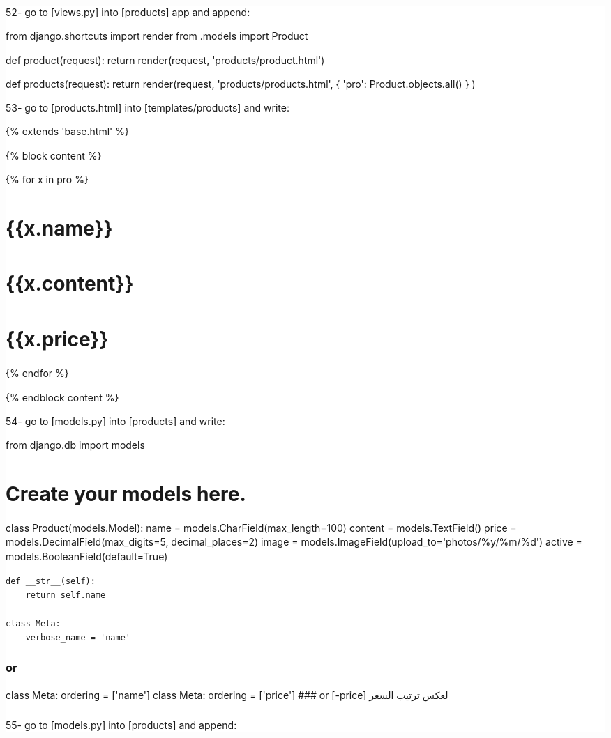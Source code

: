 

52- go to [views.py] into [products] app and append:
 
from django.shortcuts import render
from .models import Product


def product(request):
    return render(request, 'products/product.html')

def products(request):
     return render(request, 'products/products.html', { 'pro': Product.objects.all() } )



53- go to [products.html] into [templates/products] and write:

{% extends 'base.html' %}

{% block content  %}

{% for x in pro %}
    <h1>{{x.name}}</h1>
    <h1>{{x.content}}</h1>
    <h1>{{x.price}}</h1>

{% endfor %}

{% endblock content %}


54- go to [models.py] into [products] and write:

from django.db import models

# Create your models here.
class Product(models.Model):
    name = models.CharField(max_length=100)
    content = models.TextField()
    price = models.DecimalField(max_digits=5, decimal_places=2)
    image = models.ImageField(upload_to='photos/%y/%m/%d')
    active = models.BooleanField(default=True)

    def __str__(self):
        return self.name
    
    class Meta:
        verbose_name = 'name'
### or
class Meta:
        ordering = ['name']
class Meta:
        ordering = ['price'] ### or [-price] لعكس ترتيب السعر 
###



55- go to [models.py] into [products] and append:
